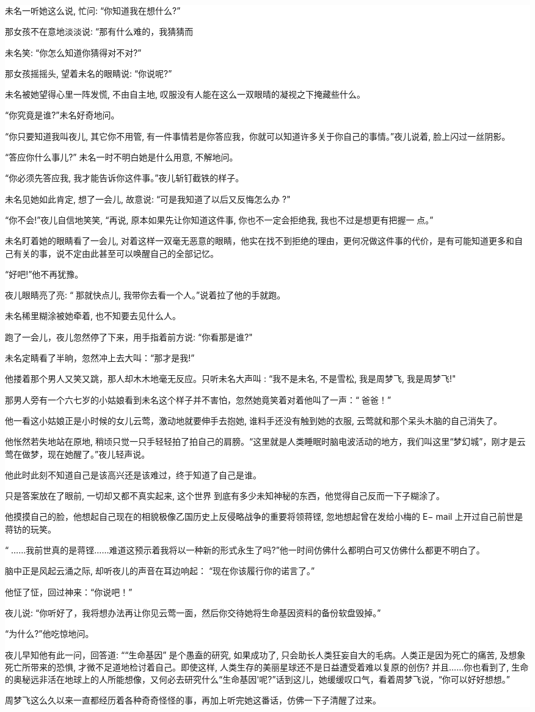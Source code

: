 未名一听她这么说, 忙问: “你知道我在想什么?”

那女孩不在意地淡淡说: “那有什么难的，我猜猜而

未名笑: “你怎么知道你猜得对不对?”

那女孩摇摇头, 望着未名的眼睛说: “你说呢?”

未名被她望得心里一阵发慌, 不由自主地, 叹服没有人能在这么一双眼晴的凝视之下掩藏些什么。

“你究竟是谁?”未名好奇地问。

“你只要知道我叫夜儿, 其它你不用管, 有一件事情若是你答应我，你就可以知道许多关于你自己的事情。”夜儿说着, 脸上闪过一丝阴影。

“答应你什么事儿?” 未名一时不明白她是什么用意, 不解地问。

“你必须先答应我, 我才能告诉你这件事。”夜儿斩钉截铁的样子。

未名见她如此肯定, 想了一会儿, 故意说: “可是我知道了以后又反悔怎么办 ?"

“你不会!”夜儿自信地笑笑, “再说, 原本如果先让你知道这件事, 你也不一定会拒绝我, 我也不过是想更有把握一
点。”

未名盯着她的眼睛看了一会儿, 对着这样一双毫无恶意的眼睛，他实在找不到拒绝的理由，更何况做这件事的代价，是有可能知道更多和自己有关的事，说不定由此甚至可以唤醒自己的全部记忆。

“好吧!”他不再犹豫。

夜儿眼睛亮了亮: “ 那就快点儿, 我带你去看一个人。”说着拉了他的手就跑。

未名稀里糊涂被她牵着, 也不知要去见什么人。

跑了一会儿，夜儿忽然停了下来，用手指着前方说: “你看那是谁?"

未名定睛看了半晌，忽然冲上去大叫：“那才是我!”

他搂着那个男人又笑又跳，那人却木木地毫无反应。只听未名大声叫 : “我不是未名, 不是雪松, 我是周梦飞, 我是周梦飞!"

那男人旁有一个六七岁的小姑娘看到未名这个样子并不害怕，忽然她竟笑着对着他叫了一声：“ 爸爸！”

他一看这小姑娘正是小时候的女儿云莺，激动地就要伸手去抱她, 谁料手还没有触到她的衣服, 云莺就和那个呆头木脑的自己消失了。

他怅然若失地站在原地, 稍顷只觉一只手轻轻拍了拍自己的肩膀。“这里就是人类睡眠时脑电波活动的地方，我们叫这里“梦幻城”，刚才是云莺在做梦，现在她醒了。”夜儿轻声说。

他此时此刻不知道自己是该高兴还是该难过，终于知道了自己是谁。

只是答案放在了眼前, 一切却又都不真实起来, 这个世界
到底有多少未知神秘的东西，他觉得自己反而一下子糊涂了。

他摸摸自己的脸，他想起自己现在的相貌极像乙国历史上反侵略战争的重要将领蒋铿, 忽地想起曾在发给小梅的 $\mathrm{E}-$ mail 上开过自己前世是蒋钫的玩笑。

“ ……我前世真的是蒋铿……难道这预示着我将以一种新的形式永生了吗?”他一时间仿佛什么都明白可又仿佛什么都更不明白了。

脑中正是风起云涌之际, 却听夜儿的声音在耳边响起： “现在你该履行你的诺言了。”

他怔了怔，回过神来：“你说吧！”

夜儿说: “你听好了，我将想办法再让你见云莺一面，然后你交待她将生命基因资料的备份软盘毁掉。”

“为什么?”他吃惊地问。

夜儿早知他有此一问，回答道: ““生命基因” 是个愚盍的研究, 如果成功了, 只会助长人类狂妄自大的毛病。人类正是因为死亡的痛苦, 及想象死亡所带来的恐惧, 才微不足道地检讨着自己。即使这样, 人类生存的美丽星球还不是日益遭受着难以复原的创伤? 并且……你也看到了, 生命的奥秘远非活在地球上的人所能想像，又何必去研究什么“生命基因'呢?”话到这儿，她缓缓叹口气，看着周梦飞说，“你可以好好想想。”

周梦飞这么久以来一直都经历着各种奇奇怪怪的事，再加上听完她这番话，仿佛一下子清醒了过来。
